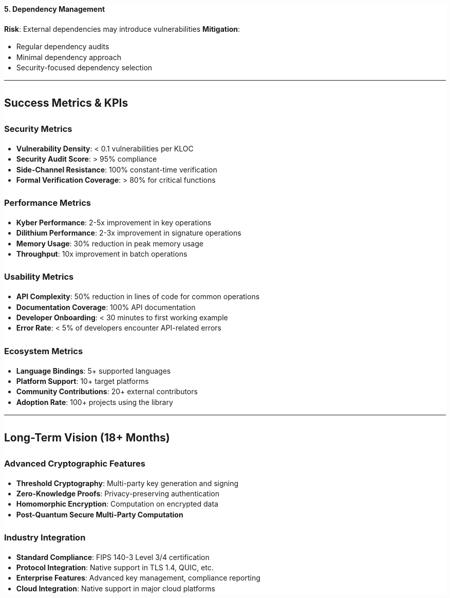 #### 5. Dependency Management
**Risk**: External dependencies may introduce vulnerabilities
**Mitigation**:
- Regular dependency audits
- Minimal dependency approach
- Security-focused dependency selection

---

## Success Metrics & KPIs

### Security Metrics
- **Vulnerability Density**: < 0.1 vulnerabilities per KLOC
- **Security Audit Score**: > 95% compliance
- **Side-Channel Resistance**: 100% constant-time verification
- **Formal Verification Coverage**: > 80% for critical functions

### Performance Metrics
- **Kyber Performance**: 2-5x improvement in key operations
- **Dilithium Performance**: 2-3x improvement in signature operations
- **Memory Usage**: 30% reduction in peak memory usage
- **Throughput**: 10x improvement in batch operations

### Usability Metrics
- **API Complexity**: 50% reduction in lines of code for common operations
- **Documentation Coverage**: 100% API documentation
- **Developer Onboarding**: < 30 minutes to first working example
- **Error Rate**: < 5% of developers encounter API-related errors

### Ecosystem Metrics
- **Language Bindings**: 5+ supported languages
- **Platform Support**: 10+ target platforms
- **Community Contributions**: 20+ external contributors
- **Adoption Rate**: 100+ projects using the library

---

## Long-Term Vision (18+ Months)

### Advanced Cryptographic Features
- **Threshold Cryptography**: Multi-party key generation and signing
- **Zero-Knowledge Proofs**: Privacy-preserving authentication
- **Homomorphic Encryption**: Computation on encrypted data
- **Post-Quantum Secure Multi-Party Computation**

### Industry Integration
- **Standard Compliance**: FIPS 140-3 Level 3/4 certification
- **Protocol Integration**: Native support in TLS 1.4, QUIC, etc.
- **Enterprise Features**: Advanced key management, compliance reporting
- **Cloud Integration**: Native support in major cloud platforms
